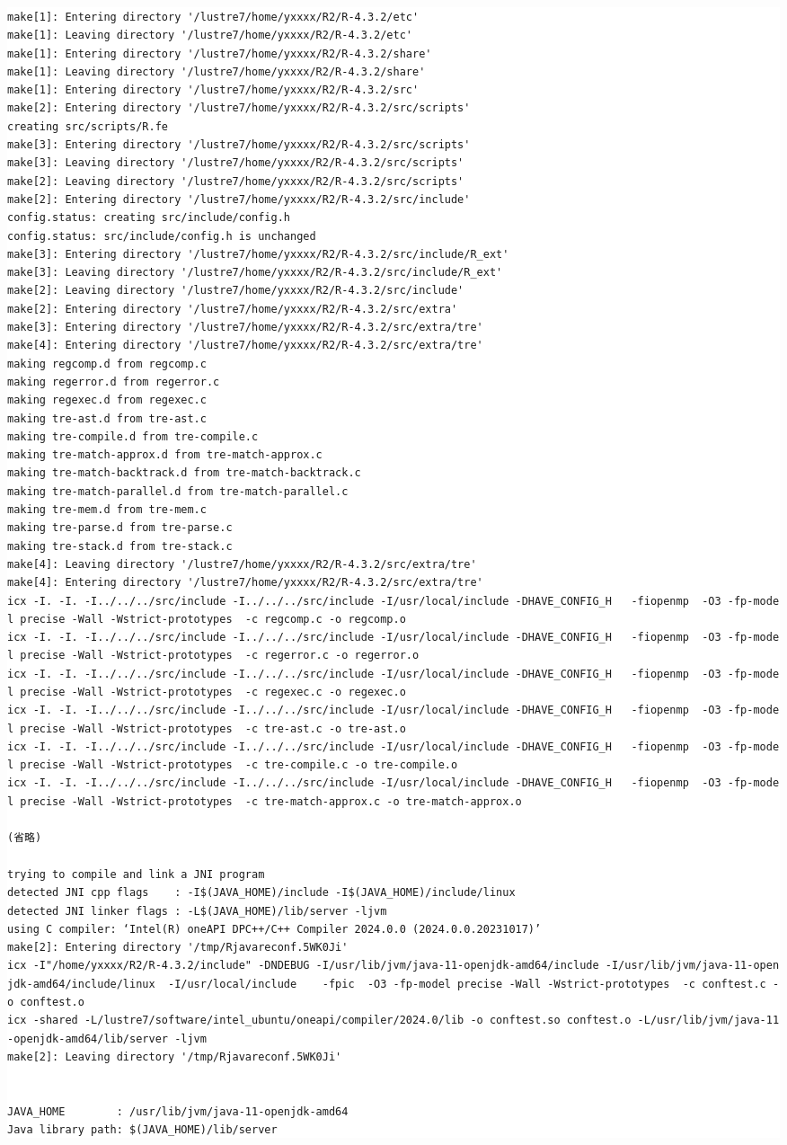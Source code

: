 ```
make[1]: Entering directory '/lustre7/home/yxxxx/R2/R-4.3.2/etc'
make[1]: Leaving directory '/lustre7/home/yxxxx/R2/R-4.3.2/etc'
make[1]: Entering directory '/lustre7/home/yxxxx/R2/R-4.3.2/share'
make[1]: Leaving directory '/lustre7/home/yxxxx/R2/R-4.3.2/share'
make[1]: Entering directory '/lustre7/home/yxxxx/R2/R-4.3.2/src'
make[2]: Entering directory '/lustre7/home/yxxxx/R2/R-4.3.2/src/scripts'
creating src/scripts/R.fe
make[3]: Entering directory '/lustre7/home/yxxxx/R2/R-4.3.2/src/scripts'
make[3]: Leaving directory '/lustre7/home/yxxxx/R2/R-4.3.2/src/scripts'
make[2]: Leaving directory '/lustre7/home/yxxxx/R2/R-4.3.2/src/scripts'
make[2]: Entering directory '/lustre7/home/yxxxx/R2/R-4.3.2/src/include'
config.status: creating src/include/config.h
config.status: src/include/config.h is unchanged
make[3]: Entering directory '/lustre7/home/yxxxx/R2/R-4.3.2/src/include/R_ext'
make[3]: Leaving directory '/lustre7/home/yxxxx/R2/R-4.3.2/src/include/R_ext'
make[2]: Leaving directory '/lustre7/home/yxxxx/R2/R-4.3.2/src/include'
make[2]: Entering directory '/lustre7/home/yxxxx/R2/R-4.3.2/src/extra'
make[3]: Entering directory '/lustre7/home/yxxxx/R2/R-4.3.2/src/extra/tre'
make[4]: Entering directory '/lustre7/home/yxxxx/R2/R-4.3.2/src/extra/tre'
making regcomp.d from regcomp.c
making regerror.d from regerror.c
making regexec.d from regexec.c
making tre-ast.d from tre-ast.c
making tre-compile.d from tre-compile.c
making tre-match-approx.d from tre-match-approx.c
making tre-match-backtrack.d from tre-match-backtrack.c
making tre-match-parallel.d from tre-match-parallel.c
making tre-mem.d from tre-mem.c
making tre-parse.d from tre-parse.c
making tre-stack.d from tre-stack.c
make[4]: Leaving directory '/lustre7/home/yxxxx/R2/R-4.3.2/src/extra/tre'
make[4]: Entering directory '/lustre7/home/yxxxx/R2/R-4.3.2/src/extra/tre'
icx -I. -I. -I../../../src/include -I../../../src/include -I/usr/local/include -DHAVE_CONFIG_H   -fiopenmp  -O3 -fp-model precise -Wall -Wstrict-prototypes  -c regcomp.c -o regcomp.o
icx -I. -I. -I../../../src/include -I../../../src/include -I/usr/local/include -DHAVE_CONFIG_H   -fiopenmp  -O3 -fp-model precise -Wall -Wstrict-prototypes  -c regerror.c -o regerror.o
icx -I. -I. -I../../../src/include -I../../../src/include -I/usr/local/include -DHAVE_CONFIG_H   -fiopenmp  -O3 -fp-model precise -Wall -Wstrict-prototypes  -c regexec.c -o regexec.o
icx -I. -I. -I../../../src/include -I../../../src/include -I/usr/local/include -DHAVE_CONFIG_H   -fiopenmp  -O3 -fp-model precise -Wall -Wstrict-prototypes  -c tre-ast.c -o tre-ast.o
icx -I. -I. -I../../../src/include -I../../../src/include -I/usr/local/include -DHAVE_CONFIG_H   -fiopenmp  -O3 -fp-model precise -Wall -Wstrict-prototypes  -c tre-compile.c -o tre-compile.o
icx -I. -I. -I../../../src/include -I../../../src/include -I/usr/local/include -DHAVE_CONFIG_H   -fiopenmp  -O3 -fp-model precise -Wall -Wstrict-prototypes  -c tre-match-approx.c -o tre-match-approx.o

(省略)

trying to compile and link a JNI program 
detected JNI cpp flags    : -I$(JAVA_HOME)/include -I$(JAVA_HOME)/include/linux
detected JNI linker flags : -L$(JAVA_HOME)/lib/server -ljvm
using C compiler: ‘Intel(R) oneAPI DPC++/C++ Compiler 2024.0.0 (2024.0.0.20231017)’
make[2]: Entering directory '/tmp/Rjavareconf.5WK0Ji'
icx -I"/home/yxxxx/R2/R-4.3.2/include" -DNDEBUG -I/usr/lib/jvm/java-11-openjdk-amd64/include -I/usr/lib/jvm/java-11-openjdk-amd64/include/linux  -I/usr/local/include    -fpic  -O3 -fp-model precise -Wall -Wstrict-prototypes  -c conftest.c -o conftest.o
icx -shared -L/lustre7/software/intel_ubuntu/oneapi/compiler/2024.0/lib -o conftest.so conftest.o -L/usr/lib/jvm/java-11-openjdk-amd64/lib/server -ljvm
make[2]: Leaving directory '/tmp/Rjavareconf.5WK0Ji'


JAVA_HOME        : /usr/lib/jvm/java-11-openjdk-amd64
Java library path: $(JAVA_HOME)/lib/server
```
